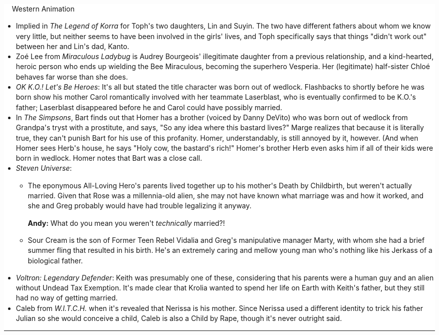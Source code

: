     Western Animation 

-   Implied in _The Legend of Korra_ for Toph's two daughters, Lin and Suyin. The two have different fathers about whom we know very little, but neither seems to have been involved in the girls' lives, and Toph specifically says that things "didn't work out" between her and Lin's dad, Kanto.
-   Zoé Lee from _Miraculous Ladybug_ is Audrey Bourgeois' illegitimate daughter from a previous relationship, and a kind-hearted, heroic person who ends up wielding the Bee Miraculous, becoming the superhero Vesperia. Her (legitimate) half-sister Chloé behaves far worse than she does.
-   _OK K.O.! Let's Be Heroes_: It's all but stated the title character was born out of wedlock. Flashbacks to shortly before he was born show his mother Carol romantically involved with her teammate Laserblast, who is eventually confirmed to be K.O.'s father; Laserblast disappeared before he and Carol could have possibly married.
-   In _The Simpsons_, Bart finds out that Homer has a brother (voiced by Danny DeVito) who was born out of wedlock from Grandpa's tryst with a prostitute, and says, "So any idea where this bastard lives?" Marge realizes that because it is literally true, they can't punish Bart for his use of this profanity. Homer, understandably, is still annoyed by it, however. (And when Homer sees Herb's house, he says "Holy cow, the bastard's rich!" Homer's brother Herb even asks him if all of their kids were born in wedlock. Homer notes that Bart was a close call.
-   _Steven Universe_:
    -   The eponymous All-Loving Hero's parents lived together up to his mother's Death by Childbirth, but weren't actually married. Given that Rose was a millennia-old alien, she may not have known what marriage was and how it worked, and she and Greg probably would have had trouble legalizing it anyway.
        
        **Andy:** What do you mean you weren't _technically_ married?!
        
    -   Sour Cream is the son of Former Teen Rebel Vidalia and Greg's manipulative manager Marty, with whom she had a brief summer fling that resulted in his birth. He's an extremely caring and mellow young man who's nothing like his Jerkass of a biological father.
-   _Voltron: Legendary Defender_: Keith was presumably one of these, considering that his parents were a human guy and an alien without Undead Tax Exemption. It's made clear that Krolia wanted to spend her life on Earth with Keith's father, but they still had no way of getting married.
-   Caleb from _W.I.T.C.H._ when it's revealed that Nerissa is his mother. Since Nerissa used a different identity to trick his father Julian so she would conceive a child, Caleb is also a Child by Rape, though it's never outright said.

___